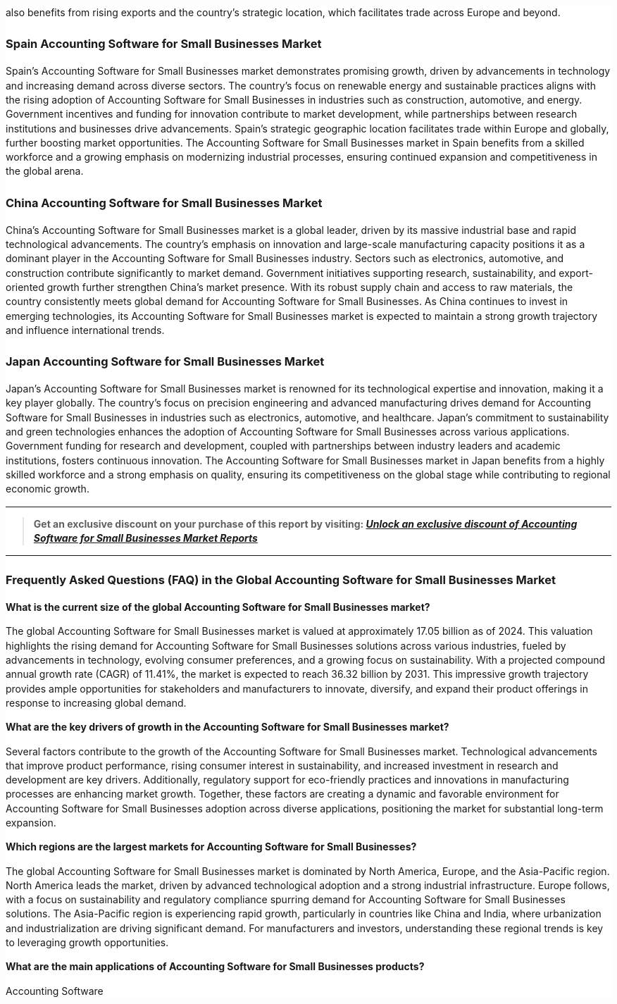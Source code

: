 also benefits from rising exports and the country&rsquo;s strategic location, which facilitates trade across Europe and beyond.</p><h3>Spain Accounting Software for Small Businesses Market</h3><p>Spain&rsquo;s Accounting Software for Small Businesses market demonstrates promising growth, driven by advancements in technology and increasing demand across diverse sectors. The country&rsquo;s focus on renewable energy and sustainable practices aligns with the rising adoption of Accounting Software for Small Businesses in industries such as construction, automotive, and energy. Government incentives and funding for innovation contribute to market development, while partnerships between research institutions and businesses drive advancements. Spain&rsquo;s strategic geographic location facilitates trade within Europe and globally, further boosting market opportunities. The Accounting Software for Small Businesses market in Spain benefits from a skilled workforce and a growing emphasis on modernizing industrial processes, ensuring continued expansion and competitiveness in the global arena.</p><h3>China Accounting Software for Small Businesses Market</h3><p>China&rsquo;s Accounting Software for Small Businesses market is a global leader, driven by its massive industrial base and rapid technological advancements. The country&rsquo;s emphasis on innovation and large-scale manufacturing capacity positions it as a dominant player in the Accounting Software for Small Businesses industry. Sectors such as electronics, automotive, and construction contribute significantly to market demand. Government initiatives supporting research, sustainability, and export-oriented growth further strengthen China&rsquo;s market presence. With its robust supply chain and access to raw materials, the country consistently meets global demand for Accounting Software for Small Businesses. As China continues to invest in emerging technologies, its Accounting Software for Small Businesses market is expected to maintain a strong growth trajectory and influence international trends.</p><h3>Japan Accounting Software for Small Businesses Market</h3><p>Japan&rsquo;s Accounting Software for Small Businesses market is renowned for its technological expertise and innovation, making it a key player globally. The country&rsquo;s focus on precision engineering and advanced manufacturing drives demand for Accounting Software for Small Businesses in industries such as electronics, automotive, and healthcare. Japan&rsquo;s commitment to sustainability and green technologies enhances the adoption of Accounting Software for Small Businesses across various applications. Government funding for research and development, coupled with partnerships between industry leaders and academic institutions, fosters continuous innovation. The Accounting Software for Small Businesses market in Japan benefits from a highly skilled workforce and a strong emphasis on quality, ensuring its competitiveness on the global stage while contributing to regional economic growth.</p><hr /><blockquote><p><strong>Get an exclusive discount on your purchase of this report by visiting: <em><a href="://marketresearchpulse.com/ask-for-discount/86991?utm_source=Github&amp;utm_medium=023">Unlock an exclusive discount of Accounting Software for Small Businesses Market Reports</a></em>&nbsp;</strong></p></blockquote><hr /><h3>Frequently Asked Questions (FAQ) in the Global Accounting Software for Small Businesses Market</h3><p><strong>What is the current size of the global Accounting Software for Small Businesses market?</strong></p><p>The global Accounting Software for Small Businesses market is valued at approximately 17.05 billion as of 2024. This valuation highlights the rising demand for Accounting Software for Small Businesses solutions across various industries, fueled by advancements in technology, evolving consumer preferences, and a growing focus on sustainability. With a projected compound annual growth rate (CAGR) of 11.41%, the market is expected to reach 36.32 billion by 2031. This impressive growth trajectory provides ample opportunities for stakeholders and manufacturers to innovate, diversify, and expand their product offerings in response to increasing global demand.</p><p><strong>What are the key drivers of growth in the Accounting Software for Small Businesses market?</strong></p><p>Several factors contribute to the growth of the Accounting Software for Small Businesses market. Technological advancements that improve product performance, rising consumer interest in sustainability, and increased investment in research and development are key drivers. Additionally, regulatory support for eco-friendly practices and innovations in manufacturing processes are enhancing market growth. Together, these factors are creating a dynamic and favorable environment for Accounting Software for Small Businesses adoption across diverse applications, positioning the market for substantial long-term expansion.</p><p><strong>Which regions are the largest markets for Accounting Software for Small Businesses?</strong></p><p>The global Accounting Software for Small Businesses market is dominated by North America, Europe, and the Asia-Pacific region. North America leads the market, driven by advanced technological adoption and a strong industrial infrastructure. Europe follows, with a focus on sustainability and regulatory compliance spurring demand for Accounting Software for Small Businesses solutions. The Asia-Pacific region is experiencing rapid growth, particularly in countries like China and India, where urbanization and industrialization are driving significant demand. For manufacturers and investors, understanding these regional trends is key to leveraging growth opportunities.</p><p><strong>What are the main applications of Accounting Software for Small Businesses products?</strong></p><p>Accounting Software